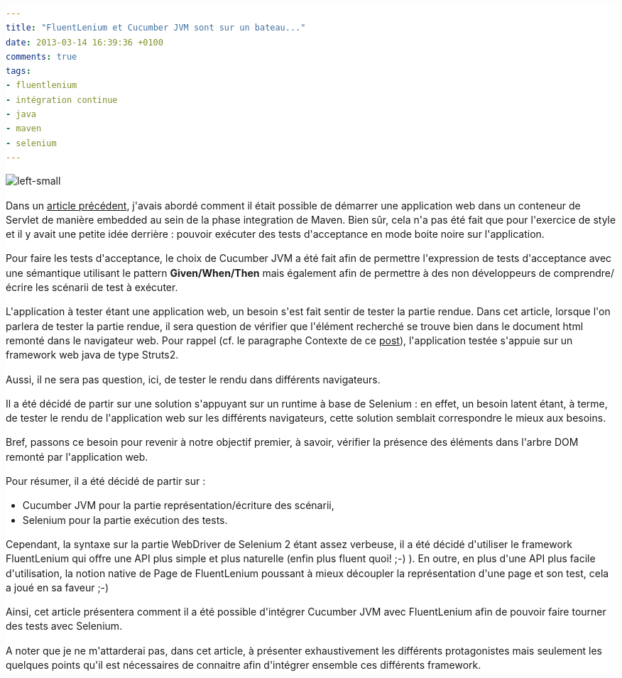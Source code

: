 ```yaml
---
title: "FluentLenium et Cucumber JVM sont sur un bateau..."
date: 2013-03-14 16:39:36 +0100
comments: true
tags: 
- fluentlenium
- intégration continue
- java
- maven
- selenium
---
```

![left-small](http://4.bp.blogspot.com/-R3ORi15Ei3Y/UTmwoq5A2II/AAAAAAAAA3o/uaIMSSZlq38/s1600/logo.png)

Dans un [article précédent](/2013/03/demarrer-une-webapp-en-mode-embedded.html), j'avais abordé comment il était possible de démarrer une application web dans un conteneur de Servlet de manière embedded au sein de la phase integration de Maven. Bien sûr, cela n'a pas été fait que pour l'exercice de style et il y avait une petite idée derrière : pouvoir exécuter des tests d'acceptance en mode boite noire sur l'application.

Pour faire les tests d'acceptance, le choix de Cucumber JVM a été fait afin de permettre l'expression de tests d'acceptance avec une sémantique utilisant le pattern __Given/When/Then__ mais également afin de permettre à des non développeurs de comprendre/écrire les scénarii de test à exécuter.

L'application à tester étant une application web, un besoin s'est fait sentir de tester la partie rendue. Dans cet article, lorsque l'on parlera de tester la partie rendue, il sera question de vérifier que l'élément recherché se trouve bien dans le document html remonté dans le navigateur web. Pour rappel (cf. le paragraphe Contexte de ce [post](2013/03/demarrer-une-webapp-en-mode-embedded.html)), l'application testée s'appuie sur un framework web java de type Struts2.

Aussi, il ne sera pas question, ici, de tester le rendu dans différents navigateurs.

Il a été décidé de partir sur une solution s'appuyant sur un runtime à base de Selenium : en effet, un besoin latent étant, à terme, de tester le rendu de l'application web sur les différents navigateurs, cette solution semblait correspondre le mieux aux besoins.

Bref, passons ce besoin pour revenir à notre objectif premier, à savoir, vérifier la présence des éléments dans l'arbre DOM remonté par l'application web.

Pour résumer, il a été décidé de partir sur :

* Cucumber JVM pour la partie représentation/écriture des scénarii,
* Selenium pour la partie exécution des tests.

Cependant, la syntaxe sur la partie WebDriver de Selenium 2 étant assez verbeuse, il a été décidé d'utiliser le framework FluentLenium qui offre une API plus simple et plus naturelle (enfin plus fluent quoi! ;-) ). En outre, en plus d'une API plus facile d'utilisation, la notion native de Page de FluentLenium poussant à mieux découpler la représentation d'une page et son test, cela a joué en sa faveur ;-)

Ainsi, cet article présentera comment il a été possible d'intégrer Cucumber JVM avec FluentLenium afin de pouvoir faire tourner des tests avec Selenium.

A noter que je ne m'attarderai pas, dans cet article, à présenter exhaustivement les différents protagonistes mais seulement les quelques points qu'il est nécessaires de connaitre afin d'intégrer ensemble ces différents framework.
